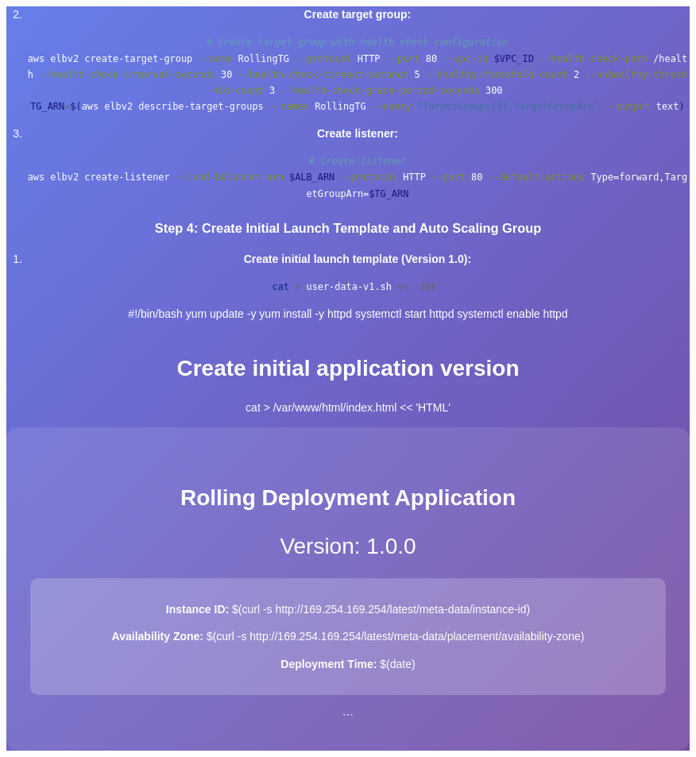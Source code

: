 2. **Create target group:**
   ```bash
   # Create target group with health check configuration
   aws elbv2 create-target-group --name RollingTG --protocol HTTP --port 80 --vpc-id $VPC_ID --health-check-path /health --health-check-interval-seconds 30 --health-check-timeout-seconds 5 --healthy-threshold-count 2 --unhealthy-threshold-count 3 --health-check-grace-period-seconds 300
   TG_ARN=$(aws elbv2 describe-target-groups --names RollingTG --query "TargetGroups[0].TargetGroupArn" --output text)
   ```

3. **Create listener:**
   ```bash
   # Create listener
   aws elbv2 create-listener --load-balancer-arn $ALB_ARN --protocol HTTP --port 80 --default-actions Type=forward,TargetGroupArn=$TG_ARN
   ```

### Step 4: Create Initial Launch Template and Auto Scaling Group

1. **Create initial launch template (Version 1.0):**
   ```bash
   cat > user-data-v1.sh << 'EOF'
#!/bin/bash
yum update -y
yum install -y httpd
systemctl start httpd
systemctl enable httpd

# Create initial application version
cat > /var/www/html/index.html << 'HTML'
<!DOCTYPE html>
<html>
<head>
    <title>Rolling Deployment Demo</title>
    <style>
        body { 
            font-family: Arial, sans-serif; 
            text-align: center; 
            padding: 50px; 
            background: linear-gradient(135deg, #667eea 0%, #764ba2 100%);
            color: white;
        }
        .container { 
            background-color: rgba(255,255,255,0.1); 
            padding: 30px; 
            border-radius: 15px; 
            backdrop-filter: blur(10px);
        }
        .version { font-size: 2em; margin: 20px 0; }
        .instance-info { background-color: rgba(255,255,255,0.2); padding: 15px; border-radius: 10px; margin: 20px 0; }
    </style>
</head>
<body>
    <div class="container">
        <h1>Rolling Deployment Application</h1>
        <div class="version">Version: 1.0.0</div>
        <div class="instance-info">
            <p><strong>Instance ID:</strong> $(curl -s http://169.254.169.254/latest/meta-data/instance-id)</p>
            <p><strong>Availability Zone:</strong> $(curl -s http://169.254.169.254/latest/meta-data/placement/availability-zone)</p>
            <p><strong>Deployment Time:</strong> $(date)</p>
        </div>
   ```